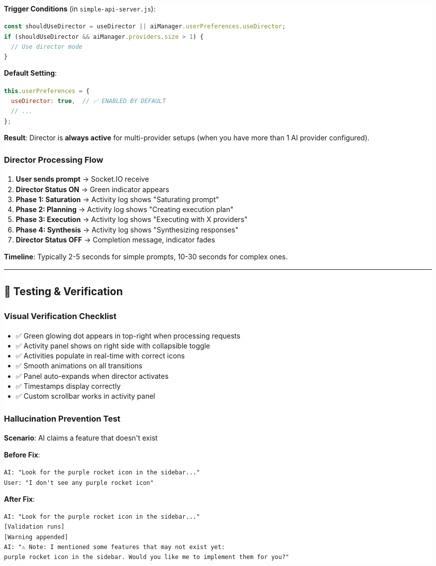 **Trigger Conditions** (in `simple-api-server.js`):
```javascript
const shouldUseDirector = useDirector || aiManager.userPreferences.useDirector;
if (shouldUseDirector && aiManager.providers.size > 1) {
  // Use director mode
}
```

**Default Setting**:
```javascript
this.userPreferences = {
  useDirector: true,  // ✅ ENABLED BY DEFAULT
  // ...
};
```

**Result**: Director is **always active** for multi-provider setups (when you have more than 1 AI provider configured).

### Director Processing Flow

1. **User sends prompt** → Socket.IO receive
2. **Director Status ON** → Green indicator appears
3. **Phase 1: Saturation** → Activity log shows "Saturating prompt"
4. **Phase 2: Planning** → Activity log shows "Creating execution plan"
5. **Phase 3: Execution** → Activity log shows "Executing with X providers"
6. **Phase 4: Synthesis** → Activity log shows "Synthesizing responses"
7. **Director Status OFF** → Completion message, indicator fades

**Timeline**: Typically 2-5 seconds for simple prompts, 10-30 seconds for complex ones.

---

## 🧪 Testing & Verification

### Visual Verification Checklist
- ✅ Green glowing dot appears in top-right when processing requests
- ✅ Activity panel shows on right side with collapsible toggle
- ✅ Activities populate in real-time with correct icons
- ✅ Smooth animations on all transitions
- ✅ Panel auto-expands when director activates
- ✅ Timestamps display correctly
- ✅ Custom scrollbar works in activity panel

### Hallucination Prevention Test
**Scenario**: AI claims a feature that doesn't exist

**Before Fix**:
```
AI: "Look for the purple rocket icon in the sidebar..."
User: "I don't see any purple rocket icon"
```

**After Fix**:
```
AI: "Look for the purple rocket icon in the sidebar..."
[Validation runs]
[Warning appended]
AI: "⚠️ Note: I mentioned some features that may not exist yet: 
purple rocket icon in the sidebar. Would you like me to implement them for you?"
```
